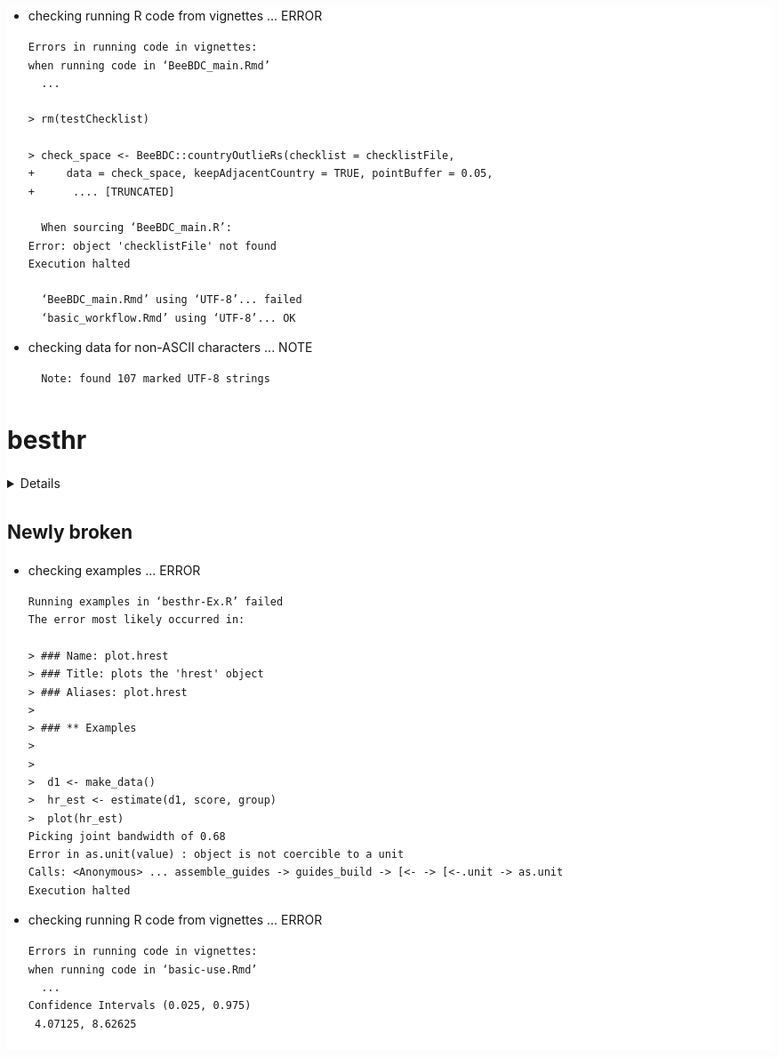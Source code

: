 *   checking running R code from vignettes ... ERROR
    ```
    Errors in running code in vignettes:
    when running code in ‘BeeBDC_main.Rmd’
      ...
    
    > rm(testChecklist)
    
    > check_space <- BeeBDC::countryOutlieRs(checklist = checklistFile, 
    +     data = check_space, keepAdjacentCountry = TRUE, pointBuffer = 0.05, 
    +      .... [TRUNCATED] 
    
      When sourcing ‘BeeBDC_main.R’:
    Error: object 'checklistFile' not found
    Execution halted
    
      ‘BeeBDC_main.Rmd’ using ‘UTF-8’... failed
      ‘basic_workflow.Rmd’ using ‘UTF-8’... OK
    ```

*   checking data for non-ASCII characters ... NOTE
    ```
      Note: found 107 marked UTF-8 strings
    ```

# besthr

<details></details>

## Newly broken

*   checking examples ... ERROR
    ```
    Running examples in ‘besthr-Ex.R’ failed
    The error most likely occurred in:
    
    > ### Name: plot.hrest
    > ### Title: plots the 'hrest' object
    > ### Aliases: plot.hrest
    > 
    > ### ** Examples
    > 
    > 
    >  d1 <- make_data()
    >  hr_est <- estimate(d1, score, group)
    >  plot(hr_est)
    Picking joint bandwidth of 0.68
    Error in as.unit(value) : object is not coercible to a unit
    Calls: <Anonymous> ... assemble_guides -> guides_build -> [<- -> [<-.unit -> as.unit
    Execution halted
    ```

*   checking running R code from vignettes ... ERROR
    ```
    Errors in running code in vignettes:
    when running code in ‘basic-use.Rmd’
      ...
    Confidence Intervals (0.025, 0.975)
     4.07125, 8.62625
    